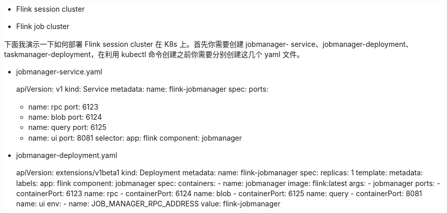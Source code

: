   * Flink session cluster

  * Flink job cluster

下面我演示一下如何部署 Flink session cluster 在 K8s 上。首先你需要创建 jobmanager-
service、jobmanager-deployment、taskmanager-deployment，在利用 kubectl
命令创建之前你需要分别创建这几个 yaml 文件。

  * jobmanager-service.yaml

    
    
    apiVersion: v1
    kind: Service
    metadata:
      name: flink-jobmanager
    spec:
      ports:
      - name: rpc
        port: 6123
      - name: blob
        port: 6124
      - name: query
        port: 6125
      - name: ui
        port: 8081
      selector:
        app: flink
        component: jobmanager
    

  * jobmanager-deployment.yaml

    
    
    apiVersion: extensions/v1beta1
    kind: Deployment
    metadata:
      name: flink-jobmanager
    spec:
      replicas: 1
      template:
        metadata:
          labels:
            app: flink
            component: jobmanager
        spec:
          containers:
          - name: jobmanager
            image: flink:latest
            args:
            - jobmanager
            ports:
            - containerPort: 6123
              name: rpc
            - containerPort: 6124
              name: blob
            - containerPort: 6125
              name: query
            - containerPort: 8081
              name: ui
            env:
            - name: JOB_MANAGER_RPC_ADDRESS
              value: flink-jobmanager
    